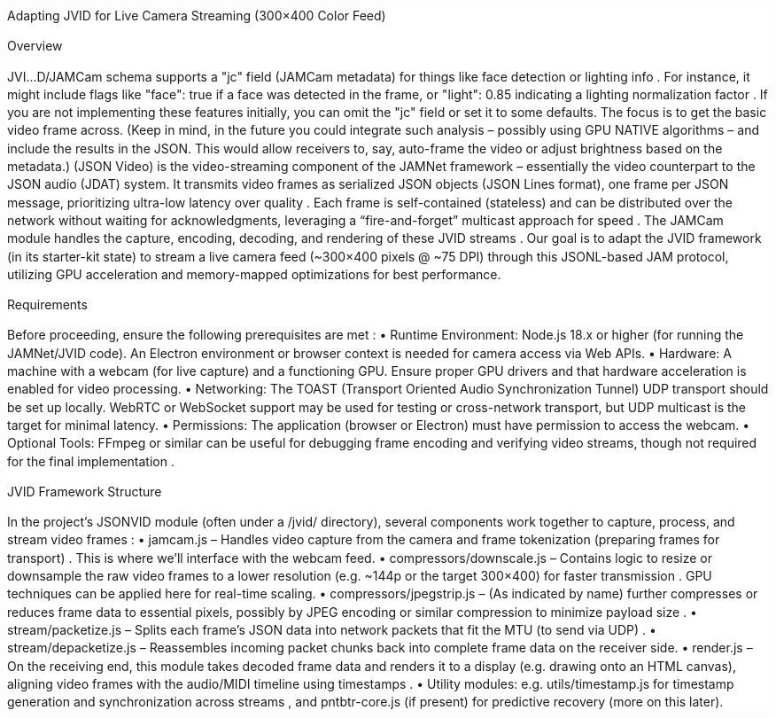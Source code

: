 Adapting JVID for Live Camera Streaming (300×400 Color Feed)

Overview

JVI...D/JAMCam schema supports a "jc" field (JAMCam metadata) for things like face detection or lighting info . For instance, it might include flags like "face": true if a face was detected in the frame, or "light": 0.85 indicating a lighting normalization factor . If you are not implementing these features initially, you can omit the "jc" field or set it to some defaults. The focus is to get the basic video frame across. (Keep in mind, in the future you could integrate such analysis – possibly using GPU NATIVE algorithms – and include the results in the JSON. This would allow receivers to, say, auto-frame the video or adjust brightness based on the metadata.) (JSON Video) is the video-streaming component of the JAMNet framework – essentially the video counterpart to the JSON audio (JDAT) system. It transmits video frames as serialized JSON objects (JSON Lines format), one frame per JSON message, prioritizing ultra-low latency over quality . Each frame is self-contained (stateless) and can be distributed over the network without waiting for acknowledgments, leveraging a “fire-and-forget” multicast approach for speed . The JAMCam module handles the capture, encoding, decoding, and rendering of these JVID streams . Our goal is to adapt the JVID framework (in its starter-kit state) to stream a live camera feed (~300×400 pixels @ ~75 DPI) through this JSONL-based JAM protocol, utilizing GPU acceleration and memory-mapped optimizations for best performance.

Requirements

Before proceeding, ensure the following prerequisites are met :
	•	Runtime Environment: Node.js 18.x or higher (for running the JAMNet/JVID code). An Electron environment or browser context is needed for camera access via Web APIs.
	•	Hardware: A machine with a webcam (for live capture) and a functioning GPU. Ensure proper GPU drivers and that hardware acceleration is enabled for video processing.
	•	Networking: The TOAST (Transport Oriented Audio Synchronization Tunnel) UDP transport should be set up locally. WebRTC or WebSocket support may be used for testing or cross-network transport, but UDP multicast is the target for minimal latency.
	•	Permissions: The application (browser or Electron) must have permission to access the webcam.
	•	Optional Tools: FFmpeg or similar can be useful for debugging frame encoding and verifying video streams, though not required for the final implementation .

JVID Framework Structure

In the project’s JSONVID module (often under a /jvid/ directory), several components work together to capture, process, and stream video frames :
	•	jamcam.js – Handles video capture from the camera and frame tokenization (preparing frames for transport) . This is where we’ll interface with the webcam feed.
	•	compressors/downscale.js – Contains logic to resize or downsample the raw video frames to a lower resolution (e.g. ~144p or the target 300×400) for faster transmission . GPU techniques can be applied here for real-time scaling.
	•	compressors/jpegstrip.js – (As indicated by name) further compresses or reduces frame data to essential pixels, possibly by JPEG encoding or similar compression to minimize payload size .
	•	stream/packetize.js – Splits each frame’s JSON data into network packets that fit the MTU (to send via UDP) .
	•	stream/depacketize.js – Reassembles incoming packet chunks back into complete frame data on the receiver side.
	•	render.js – On the receiving end, this module takes decoded frame data and renders it to a display (e.g. drawing onto an HTML canvas), aligning video frames with the audio/MIDI timeline using timestamps .
	•	Utility modules: e.g. utils/timestamp.js for timestamp generation and synchronization across streams , and pntbtr-core.js (if present) for predictive recovery (more on this later).
